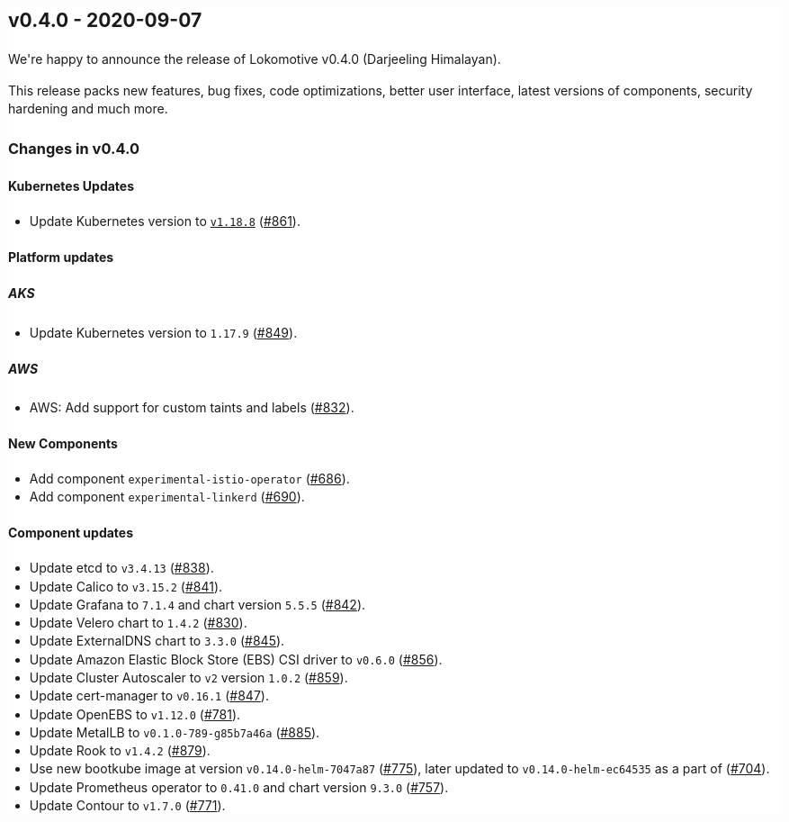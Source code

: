 ## v0.4.0 - 2020-09-07

We're happy to announce the release of Lokomotive v0.4.0 (Darjeeling Himalayan).

This release packs new features, bug fixes, code optimizations, better user interface, latest
versions of components, security hardening and much more.

### Changes in v0.4.0

#### Kubernetes Updates

- Update Kubernetes version to
  [`v1.18.8`](https://github.com/kubernetes/kubernetes/blob/master/CHANGELOG/CHANGELOG-1.18.md#v1188)
  ([#861](https://github.com/kinvolk/lokomotive/pull/861)).

#### Platform updates

##### AKS

- Update Kubernetes version to `1.17.9` ([#849](https://github.com/kinvolk/lokomotive/pull/849)).

##### AWS

- AWS: Add support for custom taints and labels
  ([#832](https://github.com/kinvolk/lokomotive/pull/832)).

#### New Components

- Add component `experimental-istio-operator`
  ([#686](https://github.com/kinvolk/lokomotive/pull/686)).
- Add component `experimental-linkerd` ([#690](https://github.com/kinvolk/lokomotive/pull/690)).

#### Component updates

- Update etcd to `v3.4.13` ([#838](https://github.com/kinvolk/lokomotive/pull/838)).
- Update Calico to `v3.15.2` ([#841](https://github.com/kinvolk/lokomotive/pull/841)).
- Update Grafana to `7.1.4` and chart version `5.5.5`
  ([#842](https://github.com/kinvolk/lokomotive/pull/842)).
- Update Velero chart to `1.4.2` ([#830](https://github.com/kinvolk/lokomotive/pull/830)).
- Update ExternalDNS chart to `3.3.0` ([#845](https://github.com/kinvolk/lokomotive/pull/845)).
- Update Amazon Elastic Block Store (EBS) CSI driver to `v0.6.0`
  ([#856](https://github.com/kinvolk/lokomotive/pull/856)).
- Update Cluster Autoscaler to `v2` version `1.0.2`
  ([#859](https://github.com/kinvolk/lokomotive/pull/859)).
- Update cert-manager to `v0.16.1` ([#847](https://github.com/kinvolk/lokomotive/pull/847)).
- Update OpenEBS to `v1.12.0` ([#781](https://github.com/kinvolk/lokomotive/pull/781)).
- Update MetalLB to `v0.1.0-789-g85b7a46a` ([#885](https://github.com/kinvolk/lokomotive/pull/885)).
- Update Rook to `v1.4.2` ([#879](https://github.com/kinvolk/lokomotive/pull/879)).
- Use new bootkube image at version `v0.14.0-helm-7047a87`
  ([#775](https://github.com/kinvolk/lokomotive/pull/775)), later updated to `v0.14.0-helm-ec64535`
  as a part of ([#704](https://github.com/kinvolk/lokomotive/pull/704)).
- Update Prometheus operator to `0.41.0` and chart version `9.3.0`
  ([#757](https://github.com/kinvolk/lokomotive/pull/757)).
- Update Contour to `v1.7.0` ([#771](https://github.com/kinvolk/lokomotive/pull/771)).
